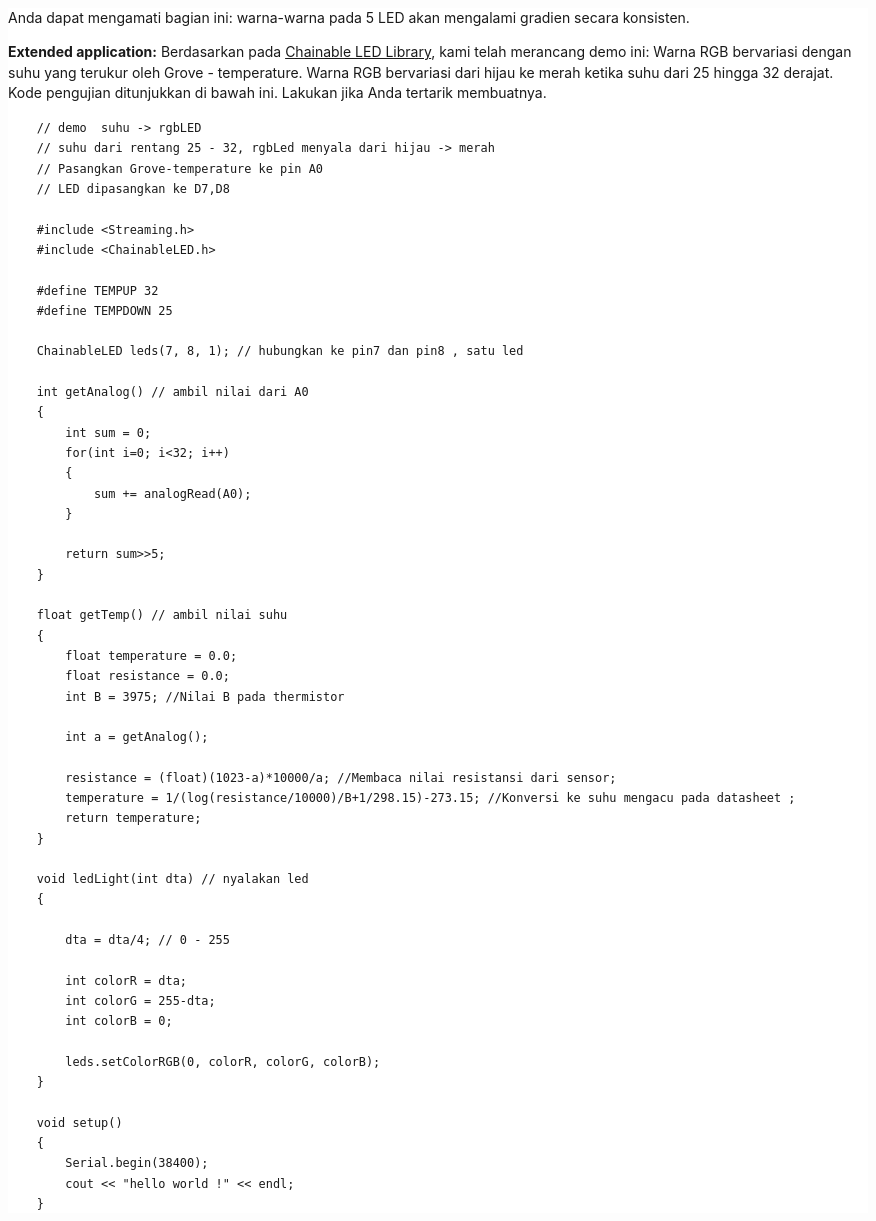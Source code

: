 Anda dapat mengamati bagian ini: warna-warna pada 5 LED akan mengalami gradien secara konsisten.

**Extended application:**
Berdasarkan pada [Chainable LED Library](https://github.com/pjpmarques/ChainableLED), kami telah merancang demo ini: Warna RGB bervariasi dengan suhu yang terukur oleh Grove - temperature. Warna RGB bervariasi dari hijau ke merah ketika suhu dari 25 hingga 32 derajat. Kode pengujian ditunjukkan di bawah ini. Lakukan jika Anda tertarik membuatnya.

```
    // demo  suhu -> rgbLED
    // suhu dari rentang 25 - 32, rgbLed menyala dari hijau -> merah
    // Pasangkan Grove-temperature ke pin A0
    // LED dipasangkan ke D7,D8

    #include <Streaming.h>
    #include <ChainableLED.h>

    #define TEMPUP 32
    #define TEMPDOWN 25

    ChainableLED leds(7, 8, 1); // hubungkan ke pin7 dan pin8 , satu led

    int getAnalog() // ambil nilai dari A0
    {
        int sum = 0;
        for(int i=0; i<32; i++)
        {
            sum += analogRead(A0);
        }

        return sum>>5;
    }

    float getTemp() // ambil nilai suhu
    {
        float temperature = 0.0;
        float resistance = 0.0;
        int B = 3975; //Nilai B pada thermistor

        int a = getAnalog();

        resistance = (float)(1023-a)*10000/a; //Membaca nilai resistansi dari sensor;
        temperature = 1/(log(resistance/10000)/B+1/298.15)-273.15; //Konversi ke suhu mengacu pada datasheet ;
        return temperature;
    }

    void ledLight(int dta) // nyalakan led
    {

        dta = dta/4; // 0 - 255

        int colorR = dta;
        int colorG = 255-dta;
        int colorB = 0;

        leds.setColorRGB(0, colorR, colorG, colorB);
    }

    void setup()
    {
        Serial.begin(38400);
        cout << "hello world !" << endl;
    }

```